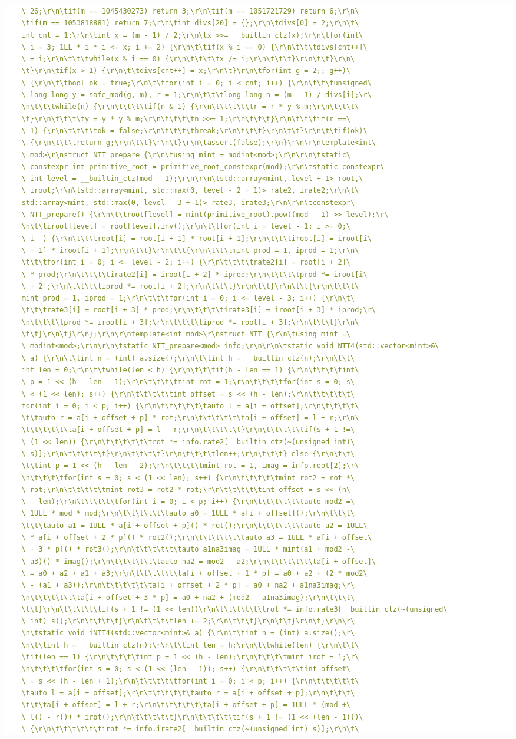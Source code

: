 ```yaml
    \ 26;\r\n\tif(m == 1045430273) return 3;\r\n\tif(m == 1051721729) return 6;\r\n\
    \tif(m == 1053818881) return 7;\r\n\tint divs[20] = {};\r\n\tdivs[0] = 2;\r\n\t\
    int cnt = 1;\r\n\tint x = (m - 1) / 2;\r\n\tx >>= __builtin_ctz(x);\r\n\tfor(int\
    \ i = 3; 1LL * i * i <= x; i += 2) {\r\n\t\tif(x % i == 0) {\r\n\t\t\tdivs[cnt++]\
    \ = i;\r\n\t\t\twhile(x % i == 0) {\r\n\t\t\t\tx /= i;\r\n\t\t\t}\r\n\t\t}\r\n\
    \t}\r\n\tif(x > 1) {\r\n\t\tdivs[cnt++] = x;\r\n\t}\r\n\tfor(int g = 2;; g++)\
    \ {\r\n\t\tbool ok = true;\r\n\t\tfor(int i = 0; i < cnt; i++) {\r\n\t\t\tunsigned\
    \ long long y = safe_mod(g, m), r = 1;\r\n\t\t\tlong long n = (m - 1) / divs[i];\r\
    \n\t\t\twhile(n) {\r\n\t\t\t\tif(n & 1) {\r\n\t\t\t\t\tr = r * y % m;\r\n\t\t\t\
    \t}\r\n\t\t\t\ty = y * y % m;\r\n\t\t\t\tn >>= 1;\r\n\t\t\t}\r\n\t\t\tif(r ==\
    \ 1) {\r\n\t\t\t\tok = false;\r\n\t\t\t\tbreak;\r\n\t\t\t}\r\n\t\t}\r\n\t\tif(ok)\
    \ {\r\n\t\t\treturn g;\r\n\t\t}\r\n\t}\r\n\tassert(false);\r\n}\r\n\r\ntemplate<int\
    \ mod>\r\nstruct NTT_prepare {\r\n\tusing mint = modint<mod>;\r\n\r\n\tstatic\
    \ constexpr int primitive_root = primitive_root_constexpr(mod);\r\n\tstatic constexpr\
    \ int level = __builtin_ctz(mod - 1);\r\n\r\n\tstd::array<mint, level + 1> root,\
    \ iroot;\r\n\tstd::array<mint, std::max(0, level - 2 + 1)> rate2, irate2;\r\n\t\
    std::array<mint, std::max(0, level - 3 + 1)> rate3, irate3;\r\n\r\n\tconstexpr\
    \ NTT_prepare() {\r\n\t\troot[level] = mint(primitive_root).pow((mod - 1) >> level);\r\
    \n\t\tiroot[level] = root[level].inv();\r\n\t\tfor(int i = level - 1; i >= 0;\
    \ i--) {\r\n\t\t\troot[i] = root[i + 1] * root[i + 1];\r\n\t\t\tiroot[i] = iroot[i\
    \ + 1] * iroot[i + 1];\r\n\t\t}\r\n\t\t{\r\n\t\t\tmint prod = 1, iprod = 1;\r\n\
    \t\t\tfor(int i = 0; i <= level - 2; i++) {\r\n\t\t\t\trate2[i] = root[i + 2]\
    \ * prod;\r\n\t\t\t\tirate2[i] = iroot[i + 2] * iprod;\r\n\t\t\t\tprod *= iroot[i\
    \ + 2];\r\n\t\t\t\tiprod *= root[i + 2];\r\n\t\t\t}\r\n\t\t}\r\n\t\t{\r\n\t\t\t\
    mint prod = 1, iprod = 1;\r\n\t\t\tfor(int i = 0; i <= level - 3; i++) {\r\n\t\
    \t\t\trate3[i] = root[i + 3] * prod;\r\n\t\t\t\tirate3[i] = iroot[i + 3] * iprod;\r\
    \n\t\t\t\tprod *= iroot[i + 3];\r\n\t\t\t\tiprod *= root[i + 3];\r\n\t\t\t}\r\n\
    \t\t}\r\n\t}\r\n};\r\n\r\ntemplate<int mod>\r\nstruct NTT {\r\n\tusing mint =\
    \ modint<mod>;\r\n\r\n\tstatic NTT_prepare<mod> info;\r\n\r\n\tstatic void NTT4(std::vector<mint>&\
    \ a) {\r\n\t\tint n = (int) a.size();\r\n\t\tint h = __builtin_ctz(n);\r\n\t\t\
    int len = 0;\r\n\t\twhile(len < h) {\r\n\t\t\tif(h - len == 1) {\r\n\t\t\t\tint\
    \ p = 1 << (h - len - 1);\r\n\t\t\t\tmint rot = 1;\r\n\t\t\t\tfor(int s = 0; s\
    \ < (1 << len); s++) {\r\n\t\t\t\t\tint offset = s << (h - len);\r\n\t\t\t\t\t\
    for(int i = 0; i < p; i++) {\r\n\t\t\t\t\t\tauto l = a[i + offset];\r\n\t\t\t\t\
    \t\tauto r = a[i + offset + p] * rot;\r\n\t\t\t\t\t\ta[i + offset] = l + r;\r\n\
    \t\t\t\t\t\ta[i + offset + p] = l - r;\r\n\t\t\t\t\t}\r\n\t\t\t\t\tif(s + 1 !=\
    \ (1 << len)) {\r\n\t\t\t\t\t\trot *= info.rate2[__builtin_ctz(~(unsigned int)\
    \ s)];\r\n\t\t\t\t\t}\r\n\t\t\t\t}\r\n\t\t\t\tlen++;\r\n\t\t\t} else {\r\n\t\t\
    \t\tint p = 1 << (h - len - 2);\r\n\t\t\t\tmint rot = 1, imag = info.root[2];\r\
    \n\t\t\t\tfor(int s = 0; s < (1 << len); s++) {\r\n\t\t\t\t\tmint rot2 = rot *\
    \ rot;\r\n\t\t\t\t\tmint rot3 = rot2 * rot;\r\n\t\t\t\t\tint offset = s << (h\
    \ - len);\r\n\t\t\t\t\tfor(int i = 0; i < p; i++) {\r\n\t\t\t\t\t\tauto mod2 =\
    \ 1ULL * mod * mod;\r\n\t\t\t\t\t\tauto a0 = 1ULL * a[i + offset]();\r\n\t\t\t\
    \t\t\tauto a1 = 1ULL * a[i + offset + p]() * rot();\r\n\t\t\t\t\t\tauto a2 = 1ULL\
    \ * a[i + offset + 2 * p]() * rot2();\r\n\t\t\t\t\t\tauto a3 = 1ULL * a[i + offset\
    \ + 3 * p]() * rot3();\r\n\t\t\t\t\t\tauto a1na3imag = 1ULL * mint(a1 + mod2 -\
    \ a3)() * imag();\r\n\t\t\t\t\t\tauto na2 = mod2 - a2;\r\n\t\t\t\t\t\ta[i + offset]\
    \ = a0 + a2 + a1 + a3;\r\n\t\t\t\t\t\ta[i + offset + 1 * p] = a0 + a2 + (2 * mod2\
    \ - (a1 + a3));\r\n\t\t\t\t\t\ta[i + offset + 2 * p] = a0 + na2 + a1na3imag;\r\
    \n\t\t\t\t\t\ta[i + offset + 3 * p] = a0 + na2 + (mod2 - a1na3imag);\r\n\t\t\t\
    \t\t}\r\n\t\t\t\t\tif(s + 1 != (1 << len))\r\n\t\t\t\t\t\trot *= info.rate3[__builtin_ctz(~(unsigned\
    \ int) s)];\r\n\t\t\t\t}\r\n\t\t\t\tlen += 2;\r\n\t\t\t}\r\n\t\t}\r\n\t}\r\n\r\
    \n\tstatic void iNTT4(std::vector<mint>& a) {\r\n\t\tint n = (int) a.size();\r\
    \n\t\tint h = __builtin_ctz(n);\r\n\t\tint len = h;\r\n\t\twhile(len) {\r\n\t\t\
    \tif(len == 1) {\r\n\t\t\t\tint p = 1 << (h - len);\r\n\t\t\t\tmint irot = 1;\r\
    \n\t\t\t\tfor(int s = 0; s < (1 << (len - 1)); s++) {\r\n\t\t\t\t\tint offset\
    \ = s << (h - len + 1);\r\n\t\t\t\t\tfor(int i = 0; i < p; i++) {\r\n\t\t\t\t\t\
    \tauto l = a[i + offset];\r\n\t\t\t\t\t\tauto r = a[i + offset + p];\r\n\t\t\t\
    \t\t\ta[i + offset] = l + r;\r\n\t\t\t\t\t\ta[i + offset + p] = 1ULL * (mod +\
    \ l() - r()) * irot();\r\n\t\t\t\t\t}\r\n\t\t\t\t\tif(s + 1 != (1 << (len - 1)))\
    \ {\r\n\t\t\t\t\t\tirot *= info.irate2[__builtin_ctz(~(unsigned int) s)];\r\n\t\
```